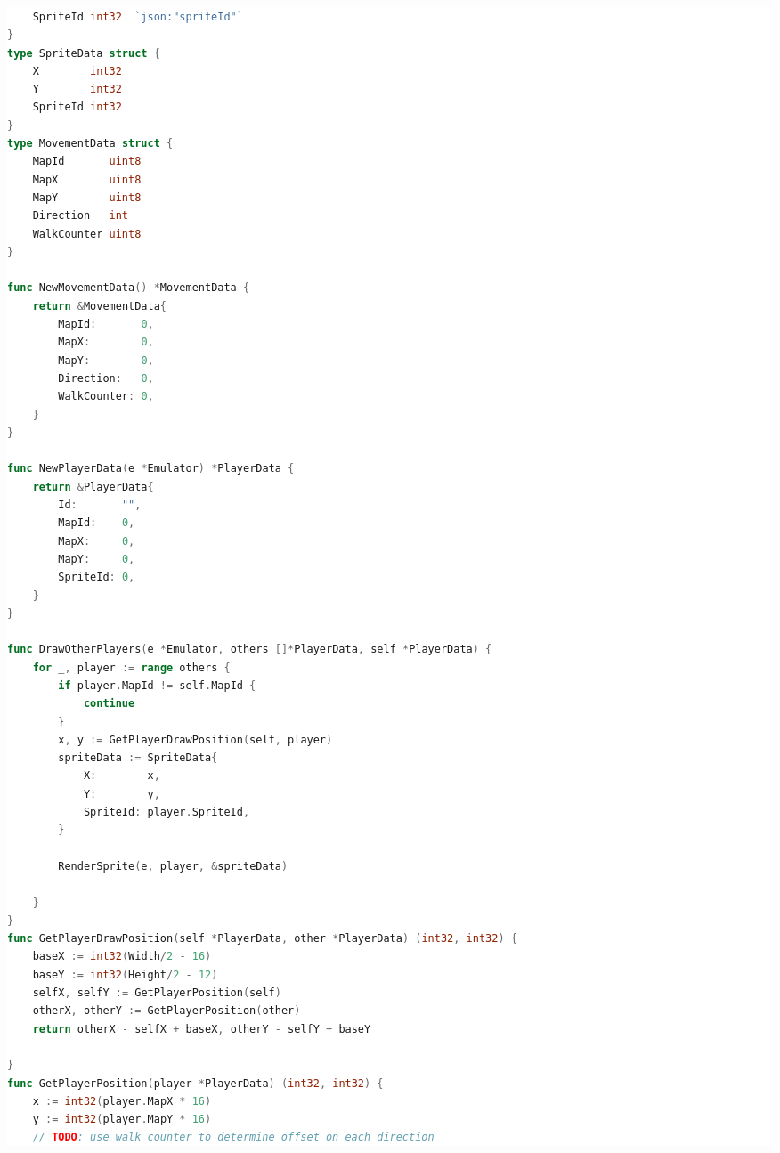```go 
	SpriteId int32  `json:"spriteId"`
}
type SpriteData struct {
	X        int32
	Y        int32
	SpriteId int32
}
type MovementData struct {
	MapId       uint8
	MapX        uint8
	MapY        uint8
	Direction   int
	WalkCounter uint8
}

func NewMovementData() *MovementData {
	return &MovementData{
		MapId:       0,
		MapX:        0,
		MapY:        0,
		Direction:   0,
		WalkCounter: 0,
	}
}

func NewPlayerData(e *Emulator) *PlayerData {
	return &PlayerData{
		Id:       "",
		MapId:    0,
		MapX:     0,
		MapY:     0,
		SpriteId: 0,
	}
}

func DrawOtherPlayers(e *Emulator, others []*PlayerData, self *PlayerData) {
	for _, player := range others {
		if player.MapId != self.MapId {
			continue
		}
		x, y := GetPlayerDrawPosition(self, player)
		spriteData := SpriteData{
			X:        x,
			Y:        y,
			SpriteId: player.SpriteId,
		}

		RenderSprite(e, player, &spriteData)

	}
}
func GetPlayerDrawPosition(self *PlayerData, other *PlayerData) (int32, int32) {
	baseX := int32(Width/2 - 16)
	baseY := int32(Height/2 - 12)
	selfX, selfY := GetPlayerPosition(self)
	otherX, otherY := GetPlayerPosition(other)
	return otherX - selfX + baseX, otherY - selfY + baseY

}
func GetPlayerPosition(player *PlayerData) (int32, int32) {
	x := int32(player.MapX * 16)
	y := int32(player.MapY * 16)
	// TODO: use walk counter to determine offset on each direction
```